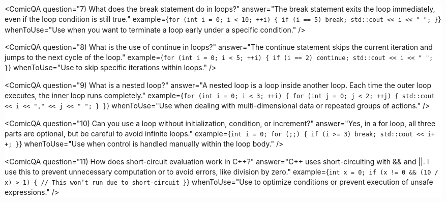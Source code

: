 <ComicQA
  question="7) What does the break statement do in loops?"
  answer="The break statement exits the loop immediately, even if the loop condition is still true."
  example={`for (int i = 0; i < 10; ++i) {
  if (i == 5) break;
  std::cout << i << " ";
}`}
  whenToUse="Use when you want to terminate a loop early under a specific condition."
/>

<ComicQA
  question="8) What is the use of continue in loops?"
  answer="The continue statement skips the current iteration and jumps to the next cycle of the loop."
  example={`for (int i = 0; i < 5; ++i) {
  if (i == 2) continue;
  std::cout << i << " ";
}`}
  whenToUse="Use to skip specific iterations within loops."
/>

<ComicQA
  question="9) What is a nested loop?"
  answer="A nested loop is a loop inside another loop. Each time the outer loop executes, the inner loop runs completely."
  example={`for (int i = 0; i < 3; ++i) {
  for (int j = 0; j < 2; ++j) {
    std::cout << i << "," << j << " ";
  }
}`}
  whenToUse="Use when dealing with multi-dimensional data or repeated groups of actions."
/>

<ComicQA
  question="10) Can you use a loop without initialization, condition, or increment?"
  answer="Yes, in a for loop, all three parts are optional, but be careful to avoid infinite loops."
  example={`int i = 0;
for (;;) {
  if (i >= 3) break;
  std::cout << i++;
}`}
  whenToUse="Use when control is handled manually within the loop body."
/>

<ComicQA
  question="11) How does short-circuit evaluation work in C++?"
  answer="C++ uses short-circuiting with && and ||. I use this to prevent unnecessary computation or to avoid errors, like division by zero."
  example={`int x = 0;
if (x != 0 && (10 / x) > 1) {
    // This won’t run due to short-circuit
}`}
  whenToUse="Use to optimize conditions or prevent execution of unsafe expressions."
/>
